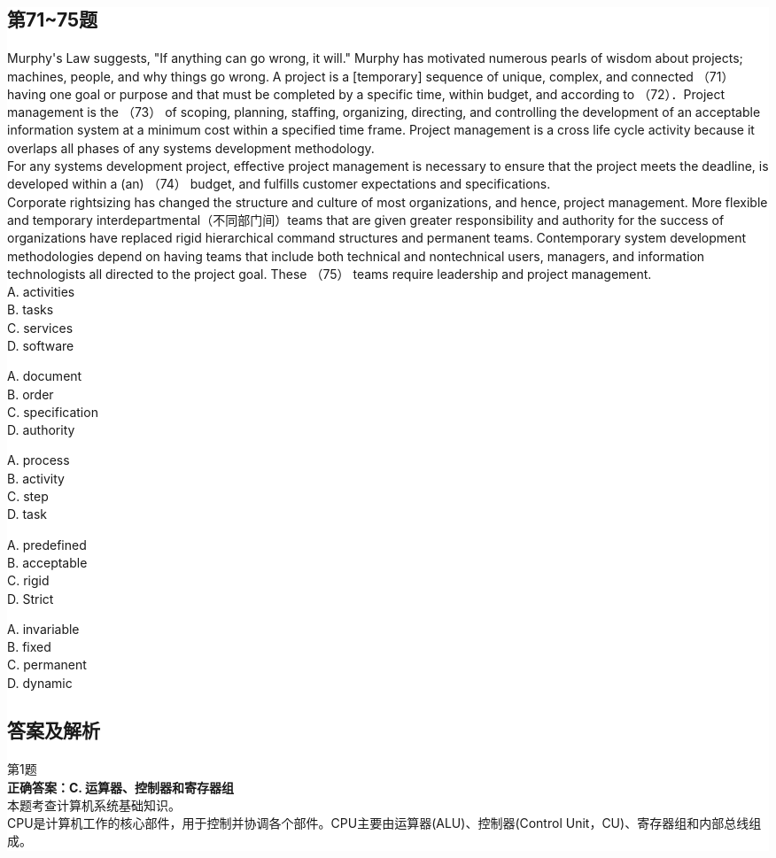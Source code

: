 
## 第71~75题 ##

Murphy's Law suggests, "If anything can go wrong, it will." Murphy has motivated numerous pearls of wisdom about projects; machines, people, and why things go wrong. A project is a \[temporary\] sequence of unique, complex, and connected （71） having one goal or purpose and that must be completed by a specific time, within budget, and according to （72）．Project management is the （73） of scoping, planning, staffing, organizing, directing, and controlling the development of an acceptable information system at a minimum cost within a specified time frame. Project management is a cross life cycle activity because it overlaps all phases of any systems development methodology.  
For any systems development project, effective project management is necessary to ensure that the project meets the deadline, is developed within a (an) （74） budget, and fulfills customer expectations and specifications.  
Corporate rightsizing has changed the structure and culture of most organizations, and hence, project management. More flexible and temporary interdepartmental（不同部门间）teams that are given greater responsibility and authority for the success of organizations have replaced rigid hierarchical command structures and permanent teams. Contemporary system development methodologies depend on having teams that include both technical and nontechnical users, managers, and information technologists all directed to the project goal. These （75） teams require leadership and project management.  
A. activities  
B. tasks  
C. services  
D. software  
  
A. document  
B. order  
C. specification  
D. authority  
  
A. process  
B. activity  
C. step  
D. task  
  
A. predefined  
B. acceptable  
C. rigid  
D. Strict  
  
A. invariable  
B. fixed  
C. permanent  
D. dynamic  
  


## 答案及解析 ##

  



[fd30878785f64b149f790dbb157c3c90.jpg]: https://www.xkxxkx.cn/file/exam/software/信息系统管理工程师/综合知识/第28题/fd30878785f64b149f790dbb157c3c90.jpg
第1题  
**正确答案：C. 运算器、控制器和寄存器组**  
本题考查计算机系统基础知识。  
CPU是计算机工作的核心部件，用于控制并协调各个部件。CPU主要由运算器(ALU)、控制器(Control Unit，CU)、寄存器组和内部总线组成。  
  

[f1dcf5afceb548a19b0e6a8e63eb54cf.jpg]: https://www.xkxxkx.cn/file/exam/software/信息系统管理工程师/综合知识/第11题/f1dcf5afceb548a19b0e6a8e63eb54cf.jpg
[ea9bbdb252834257a493607407045a36.jpg]: https://www.xkxxkx.cn/file/exam/software/信息系统管理工程师/综合知识/第15题/ea9bbdb252834257a493607407045a36.jpg